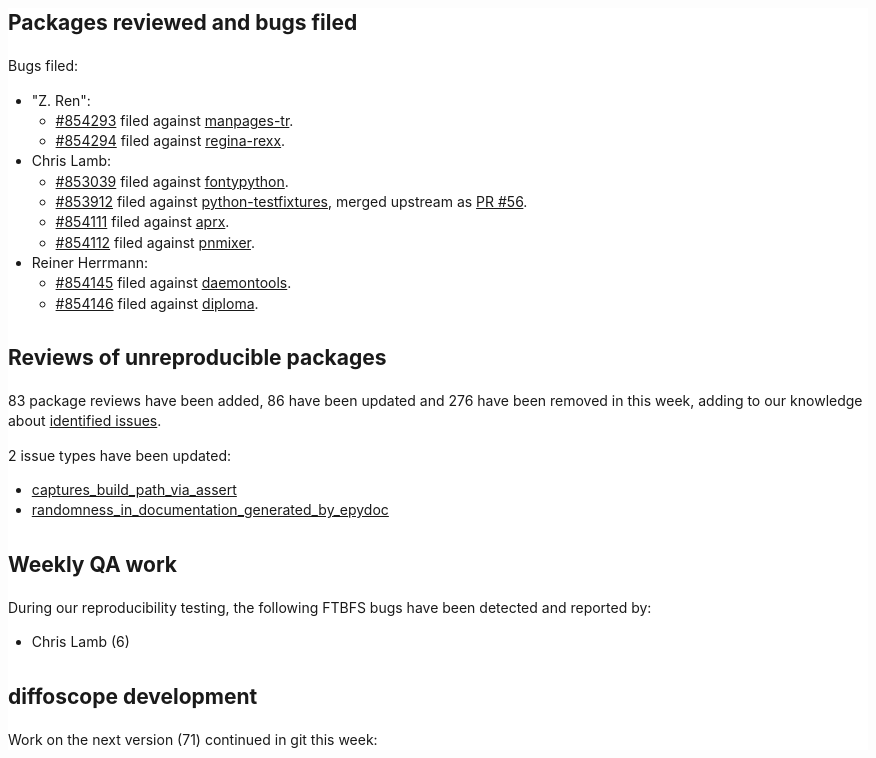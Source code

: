 
Packages reviewed and bugs filed
--------------------------------

Bugs filed:

* "Z. Ren":
  * <a href="https://bugs.debian.org/854293">#854293</a> filed against <a href="https://tracker.debian.org/pkg/manpages-tr">manpages-tr</a>.
  * <a href="https://bugs.debian.org/854294">#854294</a> filed against <a href="https://tracker.debian.org/pkg/regina-rexx">regina-rexx</a>.
* Chris Lamb:
  * <a href="https://bugs.debian.org/853039">#853039</a> filed against <a href="https://tracker.debian.org/pkg/fontypython">fontypython</a>.
  * <a href="https://bugs.debian.org/853912">#853912</a> filed against <a href="https://tracker.debian.org/pkg/python-testfixtures">python-testfixtures</a>, merged upstream
    as [PR #56](https://github.com/Simplistix/testfixtures/pull/56).
  * <a href="https://bugs.debian.org/854111">#854111</a> filed against <a href="https://tracker.debian.org/pkg/aprx">aprx</a>.
  * <a href="https://bugs.debian.org/854112">#854112</a> filed against <a href="https://tracker.debian.org/pkg/pnmixer">pnmixer</a>.
* Reiner Herrmann:
  * <a href="https://bugs.debian.org/854145">#854145</a> filed against <a href="https://tracker.debian.org/pkg/daemontools">daemontools</a>.
  * <a href="https://bugs.debian.org/854146">#854146</a> filed against <a href="https://tracker.debian.org/pkg/diploma">diploma</a>.


Reviews of unreproducible packages
----------------------------------

83 package reviews have been added, 86 have been updated and 276 have been
removed in this week, adding to our knowledge about [identified
issues](https://tests.reproducible-builds.org/debian/index_issues.html).

2 issue types have been updated:

- <a href="https://tests.reproducible-builds.org/issues/unstable/captures_build_path_via_assert_issue.html">captures_build_path_via_assert</a>
- <a href="https://tests.reproducible-builds.org/issues/unstable/randomness_in_documentation_generated_by_epydoc_issue.html">randomness_in_documentation_generated_by_epydoc</a>


Weekly QA work
--------------

During our reproducibility testing, the following FTBFS bugs have been detected
and reported by:

 - Chris Lamb (6)


diffoscope development
----------------------

Work on the next version (71) continued in git this week:
